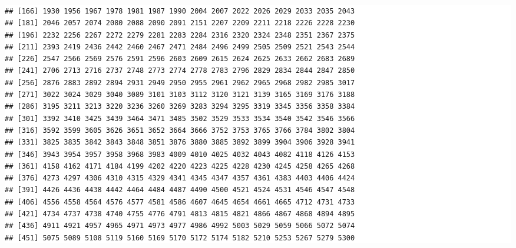     ## [166] 1930 1956 1967 1978 1981 1987 1990 2004 2007 2022 2026 2029 2033 2035 2043
    ## [181] 2046 2057 2074 2080 2088 2090 2091 2151 2207 2209 2211 2218 2226 2228 2230
    ## [196] 2232 2256 2267 2272 2279 2281 2283 2284 2316 2320 2324 2348 2351 2367 2375
    ## [211] 2393 2419 2436 2442 2460 2467 2471 2484 2496 2499 2505 2509 2521 2543 2544
    ## [226] 2547 2566 2569 2576 2591 2596 2603 2609 2615 2624 2625 2633 2662 2683 2689
    ## [241] 2706 2713 2716 2737 2748 2773 2774 2778 2783 2796 2829 2834 2844 2847 2850
    ## [256] 2876 2883 2892 2894 2931 2949 2950 2955 2961 2962 2965 2968 2982 2985 3017
    ## [271] 3022 3024 3029 3040 3089 3101 3103 3112 3120 3121 3139 3165 3169 3176 3188
    ## [286] 3195 3211 3213 3220 3236 3260 3269 3283 3294 3295 3319 3345 3356 3358 3384
    ## [301] 3392 3410 3425 3439 3464 3471 3485 3502 3529 3533 3534 3540 3542 3546 3566
    ## [316] 3592 3599 3605 3626 3651 3652 3664 3666 3752 3753 3765 3766 3784 3802 3804
    ## [331] 3825 3835 3842 3843 3848 3851 3876 3880 3885 3892 3899 3904 3906 3928 3941
    ## [346] 3943 3954 3957 3958 3968 3983 4009 4010 4025 4032 4043 4082 4118 4126 4153
    ## [361] 4158 4162 4171 4184 4199 4202 4220 4223 4225 4228 4230 4245 4258 4265 4268
    ## [376] 4273 4297 4306 4310 4315 4329 4341 4345 4347 4357 4361 4383 4403 4406 4424
    ## [391] 4426 4436 4438 4442 4464 4484 4487 4490 4500 4521 4524 4531 4546 4547 4548
    ## [406] 4556 4558 4564 4576 4577 4581 4586 4607 4645 4654 4661 4665 4712 4731 4733
    ## [421] 4734 4737 4738 4740 4755 4776 4791 4813 4815 4821 4866 4867 4868 4894 4895
    ## [436] 4911 4921 4957 4965 4971 4973 4977 4986 4992 5003 5029 5059 5066 5072 5074
    ## [451] 5075 5089 5108 5119 5160 5169 5170 5172 5174 5182 5210 5253 5267 5279 5300